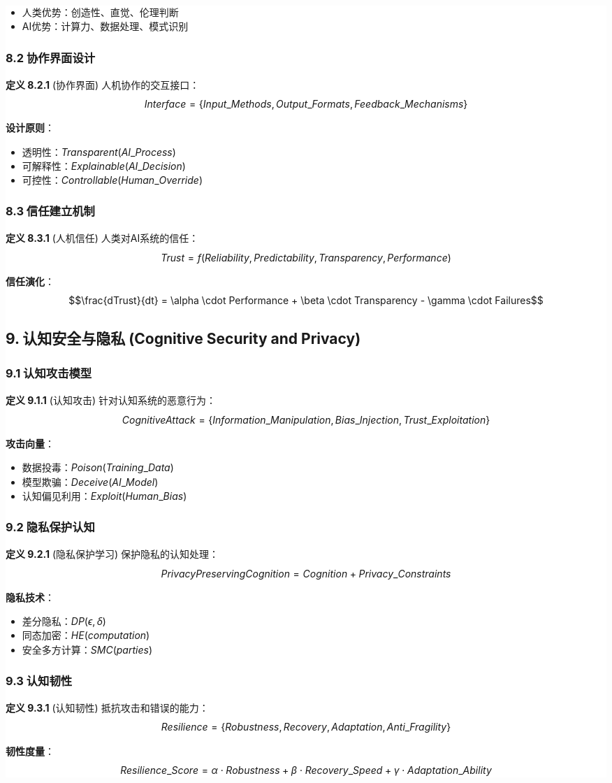 - 人类优势：创造性、直觉、伦理判断
- AI优势：计算力、数据处理、模式识别

### 8.2 协作界面设计

**定义 8.2.1** (协作界面) 人机协作的交互接口：
$$Interface = \{Input\_Methods, Output\_Formats, Feedback\_Mechanisms\}$$

**设计原则**：

- 透明性：$Transparent(AI\_Process)$
- 可解释性：$Explainable(AI\_Decision)$
- 可控性：$Controllable(Human\_Override)$

### 8.3 信任建立机制

**定义 8.3.1** (人机信任) 人类对AI系统的信任：
$$Trust = f(Reliability, Predictability, Transparency, Performance)$$

**信任演化**：
$$\frac{dTrust}{dt} = \alpha \cdot Performance + \beta \cdot Transparency - \gamma \cdot Failures$$

## 9. 认知安全与隐私 (Cognitive Security and Privacy)

### 9.1 认知攻击模型

**定义 9.1.1** (认知攻击) 针对认知系统的恶意行为：
$$CognitiveAttack = \{Information\_Manipulation, Bias\_Injection, Trust\_Exploitation\}$$

**攻击向量**：

- 数据投毒：$Poison(Training\_Data)$
- 模型欺骗：$Deceive(AI\_Model)$
- 认知偏见利用：$Exploit(Human\_Bias)$

### 9.2 隐私保护认知

**定义 9.2.1** (隐私保护学习) 保护隐私的认知处理：
$$PrivacyPreservingCognition = Cognition + Privacy\_Constraints$$

**隐私技术**：

- 差分隐私：$DP(\epsilon, \delta)$
- 同态加密：$HE(computation)$
- 安全多方计算：$SMC(parties)$

### 9.3 认知韧性

**定义 9.3.1** (认知韧性) 抵抗攻击和错误的能力：
$$Resilience = \{Robustness, Recovery, Adaptation, Anti\_Fragility\}$$

**韧性度量**：
$$Resilience\_Score = \alpha \cdot Robustness + \beta \cdot Recovery\_Speed + \gamma \cdot Adaptation\_Ability$$
